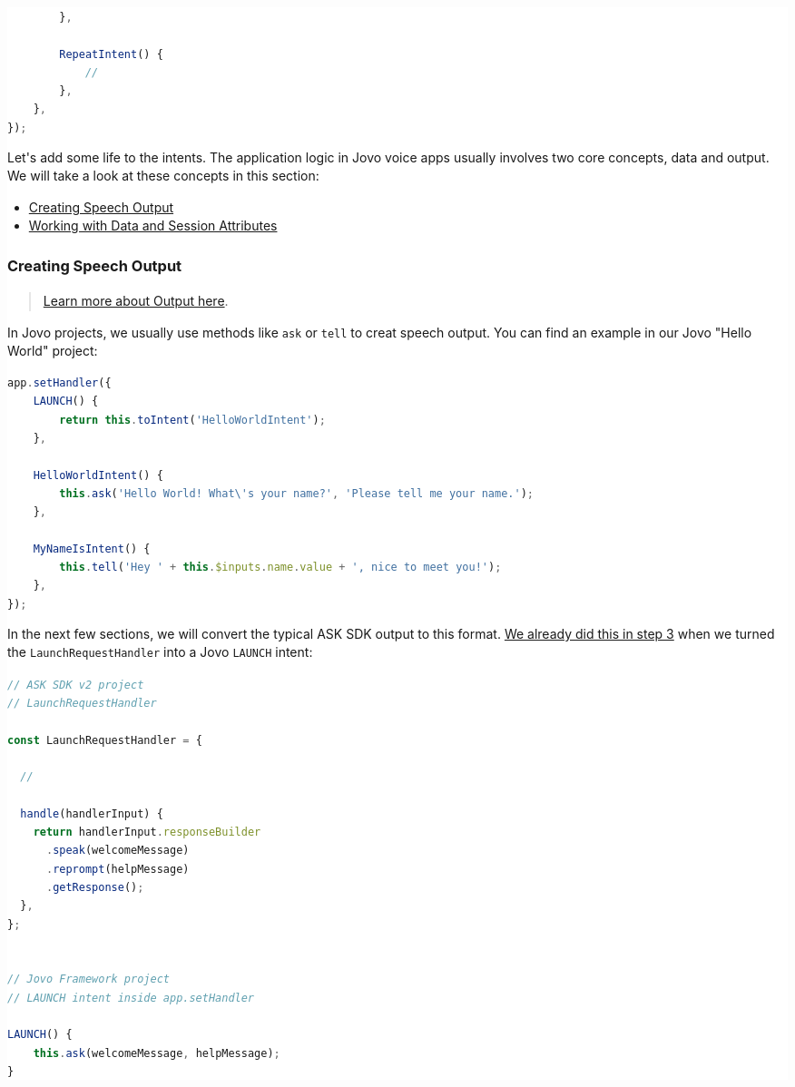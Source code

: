 ```js
        },

        RepeatIntent() {
            //
        },
    },
});
```

Let's add some life to the intents. The application logic in Jovo voice apps usually involves two core concepts, data and output. We will take a look at these concepts in this section:

* [Creating Speech Output](#creating-speech-output)
* [Working with Data and Session Attributes](#working-with-data-and-session-attributes)

### Creating Speech Output

> [Learn more about Output here](https://www.jovo.tech/docs/output).

In Jovo projects, we usually use methods like `ask` or `tell` to creat speech output. You can find an example in our Jovo "Hello World" project:

```js
app.setHandler({
    LAUNCH() {
        return this.toIntent('HelloWorldIntent');
    },

    HelloWorldIntent() {
        this.ask('Hello World! What\'s your name?', 'Please tell me your name.');
    },

    MyNameIsIntent() {
        this.tell('Hey ' + this.$inputs.name.value + ', nice to meet you!');
    },
});
```

In the next few sections, we will convert the typical ASK SDK output to this format. [We already did this in step 3](./step-3-intents-handlers.md) when we turned the `LaunchRequestHandler` into a Jovo `LAUNCH` intent:

```js
// ASK SDK v2 project
// LaunchRequestHandler

const LaunchRequestHandler = {
  
  //
  
  handle(handlerInput) {
    return handlerInput.responseBuilder
      .speak(welcomeMessage)
      .reprompt(helpMessage)
      .getResponse();
  },
};


// Jovo Framework project
// LAUNCH intent inside app.setHandler

LAUNCH() {
    this.ask(welcomeMessage, helpMessage);
}
```
